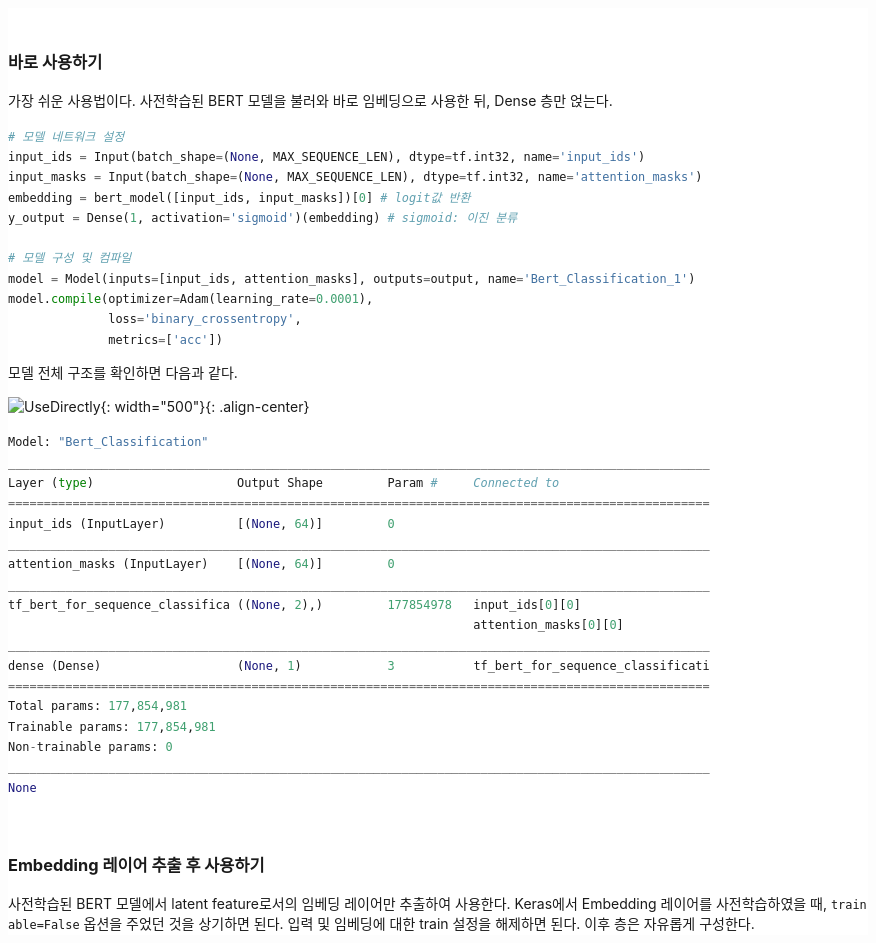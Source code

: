<br>

### 바로 사용하기

 가장 쉬운 사용법이다. 사전학습된 BERT 모델을 불러와 바로 임베딩으로 사용한 뒤, Dense 층만 얹는다.

```python
# 모델 네트워크 설정
input_ids = Input(batch_shape=(None, MAX_SEQUENCE_LEN), dtype=tf.int32, name='input_ids')
input_masks = Input(batch_shape=(None, MAX_SEQUENCE_LEN), dtype=tf.int32, name='attention_masks')
embedding = bert_model([input_ids, input_masks])[0] # logit값 반환
y_output = Dense(1, activation='sigmoid')(embedding) # sigmoid: 이진 분류

# 모델 구성 및 컴파일
model = Model(inputs=[input_ids, attention_masks], outputs=output, name='Bert_Classification_1')
model.compile(optimizer=Adam(learning_rate=0.0001),
              loss='binary_crossentropy',
              metrics=['acc'])
```



 모델 전체 구조를 확인하면 다음과 같다. 

![UseDirectly]({{site.url}}/assets/images/huggingface1.svg){: width="500"}{: .align-center}



```python
Model: "Bert_Classification"
__________________________________________________________________________________________________
Layer (type)                    Output Shape         Param #     Connected to                     
==================================================================================================
input_ids (InputLayer)          [(None, 64)]         0                                            
__________________________________________________________________________________________________
attention_masks (InputLayer)    [(None, 64)]         0                                            
__________________________________________________________________________________________________
tf_bert_for_sequence_classifica ((None, 2),)         177854978   input_ids[0][0]                  
                                                                 attention_masks[0][0]            
__________________________________________________________________________________________________
dense (Dense)                   (None, 1)            3           tf_bert_for_sequence_classificati
==================================================================================================
Total params: 177,854,981
Trainable params: 177,854,981
Non-trainable params: 0
__________________________________________________________________________________________________
None
```

<br>

### Embedding 레이어 추출 후 사용하기

 사전학습된 BERT 모델에서 latent feature로서의 임베딩 레이어만 추출하여 사용한다. Keras에서 Embedding 레이어를 사전학습하였을 때, `trainable=False` 옵션을 주었던 것을 상기하면 된다. 입력 및 임베딩에 대한 train 설정을 해제하면 된다. 이후 층은 자유롭게 구성한다.
